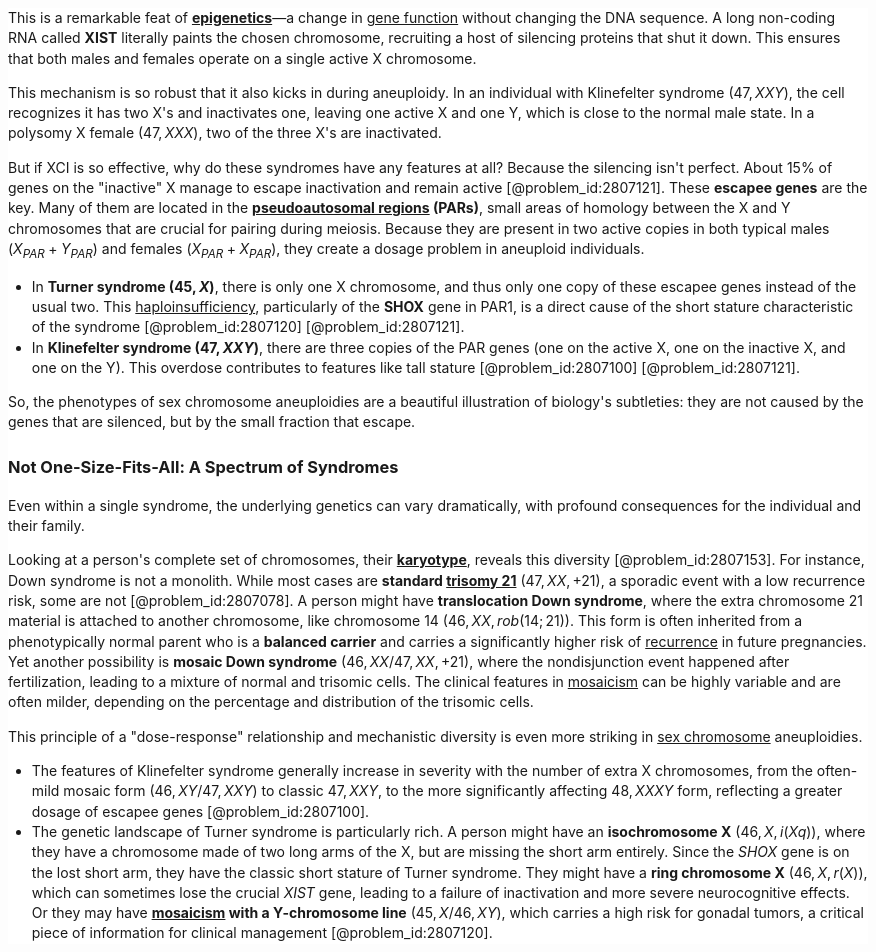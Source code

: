 This is a remarkable feat of **[epigenetics](@article_id:137609)**—a change in [gene function](@article_id:273551) without changing the DNA sequence. A long non-coding RNA called **XIST** literally paints the chosen chromosome, recruiting a host of silencing proteins that shut it down. This ensures that both males and females operate on a single active X chromosome.

This mechanism is so robust that it also kicks in during aneuploidy. In an individual with Klinefelter syndrome ($47,XXY$), the cell recognizes it has two X's and inactivates one, leaving one active X and one Y, which is close to the normal male state. In a polysomy X female ($47,XXX$), two of the three X's are inactivated.

But if XCI is so effective, why do these syndromes have any features at all? Because the silencing isn't perfect. About $15\%$ of genes on the "inactive" X manage to escape inactivation and remain active [@problem_id:2807121]. These **escapee genes** are the key. Many of them are located in the **[pseudoautosomal regions](@article_id:172002) (PARs)**, small areas of homology between the X and Y chromosomes that are crucial for pairing during meiosis. Because they are present in two active copies in both typical males ($X_{PAR} + Y_{PAR}$) and females ($X_{PAR} + X_{PAR}$), they create a dosage problem in aneuploid individuals.

- In **Turner syndrome ($45,X$)**, there is only one X chromosome, and thus only one copy of these escapee genes instead of the usual two. This [haploinsufficiency](@article_id:148627), particularly of the **SHOX** gene in PAR1, is a direct cause of the short stature characteristic of the syndrome [@problem_id:2807120] [@problem_id:2807121].
- In **Klinefelter syndrome ($47,XXY$)**, there are three copies of the PAR genes (one on the active X, one on the inactive X, and one on the Y). This overdose contributes to features like tall stature [@problem_id:2807100] [@problem_id:2807121].

So, the phenotypes of sex chromosome aneuploidies are a beautiful illustration of biology's subtleties: they are not caused by the genes that are silenced, but by the small fraction that escape.

### Not One-Size-Fits-All: A Spectrum of Syndromes

Even within a single syndrome, the underlying genetics can vary dramatically, with profound consequences for the individual and their family.

Looking at a person's complete set of chromosomes, their **[karyotype](@article_id:138437)**, reveals this diversity [@problem_id:2807153]. For instance, Down syndrome is not a monolith. While most cases are **standard [trisomy 21](@article_id:143244)** ($47,XX,+21$), a sporadic event with a low recurrence risk, some are not [@problem_id:2807078]. A person might have **translocation Down syndrome**, where the extra chromosome 21 material is attached to another chromosome, like chromosome 14 ($46,XX,rob(14;21)$). This form is often inherited from a phenotypically normal parent who is a **balanced carrier** and carries a significantly higher risk of [recurrence](@article_id:260818) in future pregnancies. Yet another possibility is **mosaic Down syndrome** ($46,XX/47,XX,+21$), where the nondisjunction event happened after fertilization, leading to a mixture of normal and trisomic cells. The clinical features in [mosaicism](@article_id:263860) can be highly variable and are often milder, depending on the percentage and distribution of the trisomic cells.

This principle of a "dose-response" relationship and mechanistic diversity is even more striking in [sex chromosome](@article_id:153351) aneuploidies.
- The features of Klinefelter syndrome generally increase in severity with the number of extra X chromosomes, from the often-mild mosaic form ($46,XY/47,XXY$) to classic $47,XXY$, to the more significantly affecting $48,XXXY$ form, reflecting a greater dosage of escapee genes [@problem_id:2807100].
- The genetic landscape of Turner syndrome is particularly rich. A person might have an **isochromosome X** ($46,X,i(Xq)$), where they have a chromosome made of two long arms of the X, but are missing the short arm entirely. Since the *SHOX* gene is on the lost short arm, they have the classic short stature of Turner syndrome. They might have a **ring chromosome X** ($46,X,r(X)$), which can sometimes lose the crucial *XIST* gene, leading to a failure of inactivation and more severe neurocognitive effects. Or they may have **[mosaicism](@article_id:263860) with a Y-chromosome line** ($45,X/46,XY$), which carries a high risk for gonadal tumors, a critical piece of information for clinical management [@problem_id:2807120].
